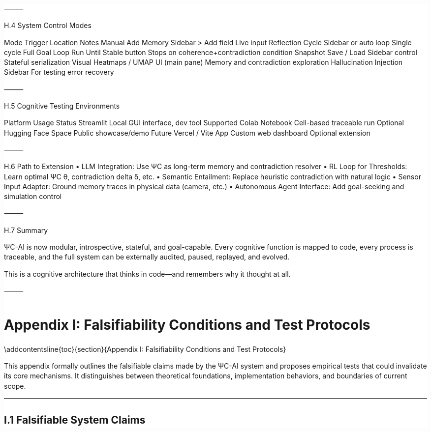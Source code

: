 

⸻

H.4 System Control Modes

Mode	Trigger Location	Notes
Manual Add Memory	Sidebar > Add field	Live input
Reflection Cycle	Sidebar or auto loop	Single cycle
Full Goal Loop	Run Until Stable button	Stops on coherence+contradiction condition
Snapshot Save / Load	Sidebar control	Stateful serialization
Visual Heatmaps / UMAP	UI (main pane)	Memory and contradiction exploration
Hallucination Injection	Sidebar	For testing error recovery



⸻

H.5 Cognitive Testing Environments

Platform	Usage	Status
Streamlit Local	GUI interface, dev tool	Supported
Colab Notebook	Cell-based traceable run	Optional
Hugging Face Space	Public showcase/demo	Future
Vercel / Vite App	Custom web dashboard	Optional extension



⸻

H.6 Path to Extension
	•	LLM Integration: Use ΨC as long-term memory and contradiction resolver
	•	RL Loop for Thresholds: Learn optimal ΨC θ, contradiction delta δ, etc.
	•	Semantic Entailment: Replace heuristic contradiction with natural logic
	•	Sensor Input Adapter: Ground memory traces in physical data (camera, etc.)
	•	Autonomous Agent Interface: Add goal-seeking and simulation control

⸻

H.7 Summary

ΨC-AI is now modular, introspective, stateful, and goal-capable. Every cognitive function is mapped to code, every process is traceable, and the full system can be externally audited, paused, replayed, and evolved.

This is a cognitive architecture that thinks in code—and remembers why it thought at all.

⸻


# Appendix I: Falsifiability Conditions and Test Protocols  
\addcontentsline{toc}{section}{Appendix I: Falsifiability Conditions and Test Protocols}

This appendix formally outlines the falsifiable claims made by the ΨC-AI system and proposes empirical tests that could invalidate its core mechanisms. It distinguishes between theoretical foundations, implementation behaviors, and boundaries of current scope.

---

## I.1 Falsifiable System Claims
